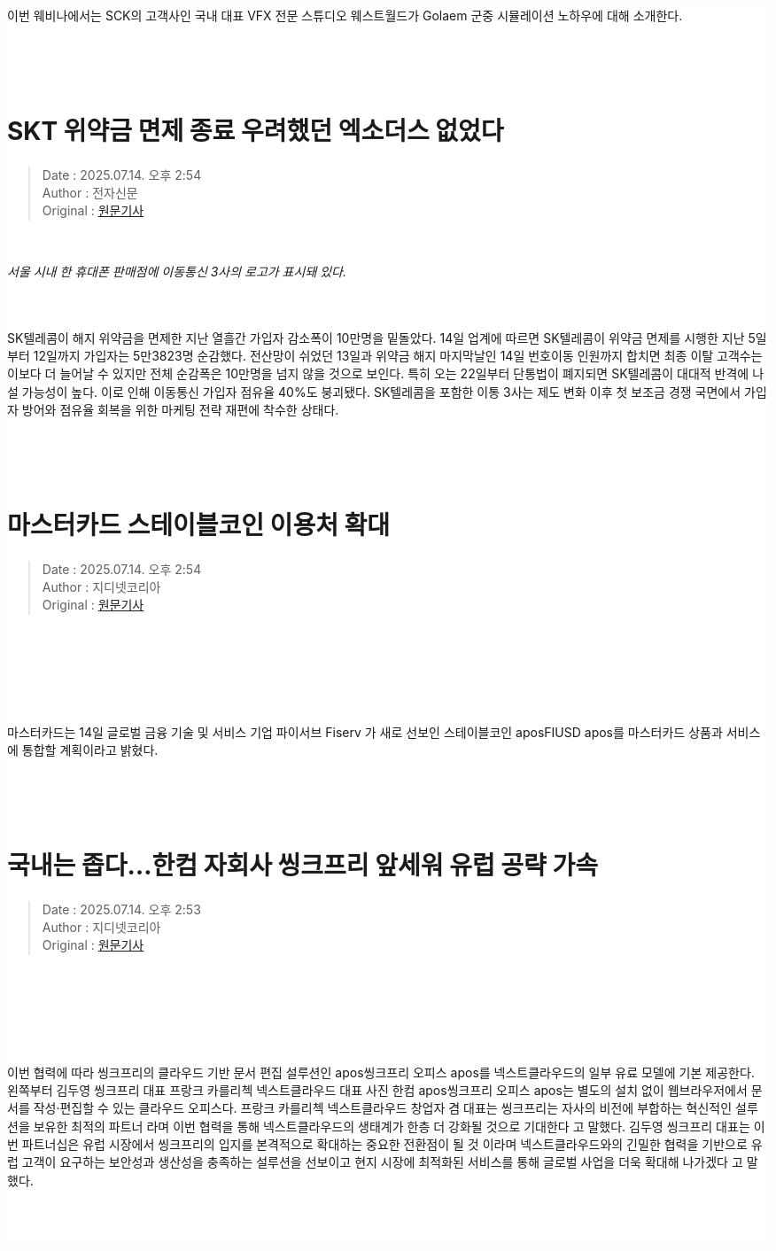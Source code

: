 이번 웨비나에서는 SCK의 고객사인 국내 대표 VFX 전문 스튜디오 웨스트월드가 Golaem 군중 시뮬레이션 노하우에 대해 소개한다.  
<br/><br/><br/>  

  
# SKT 위약금 면제 종료 우려했던 엑소더스 없었다  
  
> Date : 2025.07.14. 오후 2:54  
> Author : 전자신문  
> Original : [원문기사](https://n.news.naver.com/mnews/article/030/0003331241?sid=105)  
<br/>  
  
<img alt="서울 시내 한 휴대폰 판매점에 이동통신 3사의 로고가 표시돼 있다." class="_LAZY_LOADING _LAZY_LOADING_INIT_HIDE" src="https://imgnews.pstatic.net/image/030/2025/07/14/0003331241_001_20250714145411651.jpg?type=w860" id="img1" style="display: none;"></img><em class="img_desc">서울 시내 한 휴대폰 판매점에 이동통신 3사의 로고가 표시돼 있다.</em>  
<br/><br/>  
  
SK텔레콤이 해지 위약금을 면제한 지난 열흘간 가입자 감소폭이 10만명을 밑돌았다.
14일 업계에 따르면 SK텔레콤이 위약금 면제를 시행한 지난 5일부터 12일까지 가입자는 5만3823명 순감했다.
전산망이 쉬었던 13일과 위약금 해지 마지막날인 14일 번호이동 인원까지 합치면 최종 이탈 고객수는 이보다 더 늘어날 수 있지만 전체 순감폭은 10만명을 넘지 않을 것으로 보인다.
특히 오는 22일부터 단통법이 폐지되면 SK텔레콤이 대대적 반격에 나설 가능성이 높다.
이로 인해 이동통신 가입자 점유율 40%도 붕괴됐다.
SK텔레콤을 포함한 이통 3사는 제도 변화 이후 첫 보조금 경쟁 국면에서 가입자 방어와 점유율 회복을 위한 마케팅 전략 재편에 착수한 상태다.  
<br/><br/><br/>  

  
# 마스터카드 스테이블코인 이용처 확대  
  
> Date : 2025.07.14. 오후 2:54  
> Author : 지디넷코리아  
> Original : [원문기사](https://n.news.naver.com/mnews/article/092/0002381949?sid=105)  
<br/>  
  
<img alt="" class="_LAZY_LOADING _LAZY_LOADING_INIT_HIDE" src="https://imgnews.pstatic.net/image/092/2025/07/14/0002381949_001_20250714145410689.png?type=w860" id="img1" style="display: none;"></img>  
<br/><br/>  
  
마스터카드는 14일 글로벌 금융 기술 및 서비스 기업 파이서브 Fiserv 가 새로 선보인 스테이블코인 aposFIUSD apos를 마스터카드 상품과 서비스에 통합할 계획이라고 밝혔다.  
<br/><br/><br/>  

  
# 국내는 좁다…한컴 자회사 씽크프리 앞세워 유럽 공략 가속  
  
> Date : 2025.07.14. 오후 2:53  
> Author : 지디넷코리아  
> Original : [원문기사](https://n.news.naver.com/mnews/article/092/0002381948?sid=105)  
<br/>  
  
<img alt="" class="_LAZY_LOADING _LAZY_LOADING_INIT_HIDE" src="https://imgnews.pstatic.net/image/092/2025/07/14/0002381948_001_20250714145310527.jpg?type=w860" id="img1" style="display: none;"></img>  
<br/><br/>  
  
이번 협력에 따라 씽크프리의 클라우드 기반 문서 편집 설루션인 apos씽크프리 오피스 apos를 넥스트클라우드의 일부 유료 모델에 기본 제공한다.
왼쪽부터 김두영 씽크프리 대표 프랑크 카를리첵 넥스트클라우드 대표 사진 한컴 apos씽크프리 오피스 apos는 별도의 설치 없이 웹브라우저에서 문서를 작성·편집할 수 있는 클라우드 오피스다.
프랑크 카를리첵 넥스트클라우드 창업자 겸 대표는 씽크프리는 자사의 비전에 부합하는 혁신적인 설루션을 보유한 최적의 파트너 라며 이번 협력을 통해 넥스트클라우드의 생태계가 한층 더 강화될 것으로 기대한다 고 말했다.
김두영 씽크프리 대표는 이번 파트너십은 유럽 시장에서 씽크프리의 입지를 본격적으로 확대하는 중요한 전환점이 될 것 이라며 넥스트클라우드와의 긴밀한 협력을 기반으로 유럽 고객이 요구하는 보안성과 생산성을 충족하는 설루션을 선보이고 현지 시장에 최적화된 서비스를 통해 글로벌 사업을 더욱 확대해 나가겠다 고 말했다.  
<br/><br/><br/>  
